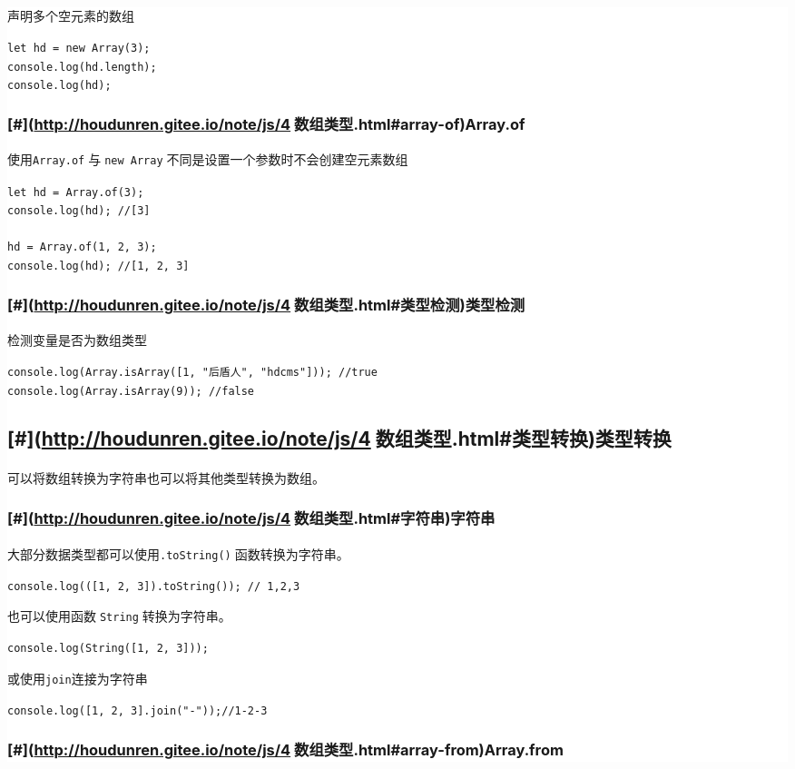 声明多个空元素的数组

```text
let hd = new Array(3);
console.log(hd.length);
console.log(hd);
```

### [#](http://houdunren.gitee.io/note/js/4 数组类型.html#array-of)Array.of

使用`Array.of` 与 `new Array` 不同是设置一个参数时不会创建空元素数组

```text
let hd = Array.of(3);
console.log(hd); //[3]

hd = Array.of(1, 2, 3);
console.log(hd); //[1, 2, 3]
```

### [#](http://houdunren.gitee.io/note/js/4 数组类型.html#类型检测)类型检测

检测变量是否为数组类型

```text
console.log(Array.isArray([1, "后盾人", "hdcms"])); //true
console.log(Array.isArray(9)); //false
```

## [#](http://houdunren.gitee.io/note/js/4 数组类型.html#类型转换)类型转换

可以将数组转换为字符串也可以将其他类型转换为数组。

### [#](http://houdunren.gitee.io/note/js/4 数组类型.html#字符串)字符串

大部分数据类型都可以使用`.toString()` 函数转换为字符串。

```text
console.log(([1, 2, 3]).toString()); // 1,2,3
```

也可以使用函数 `String` 转换为字符串。

```text
console.log(String([1, 2, 3]));
```

或使用`join`连接为字符串

```text
console.log([1, 2, 3].join("-"));//1-2-3
```

### [#](http://houdunren.gitee.io/note/js/4 数组类型.html#array-from)Array.from

